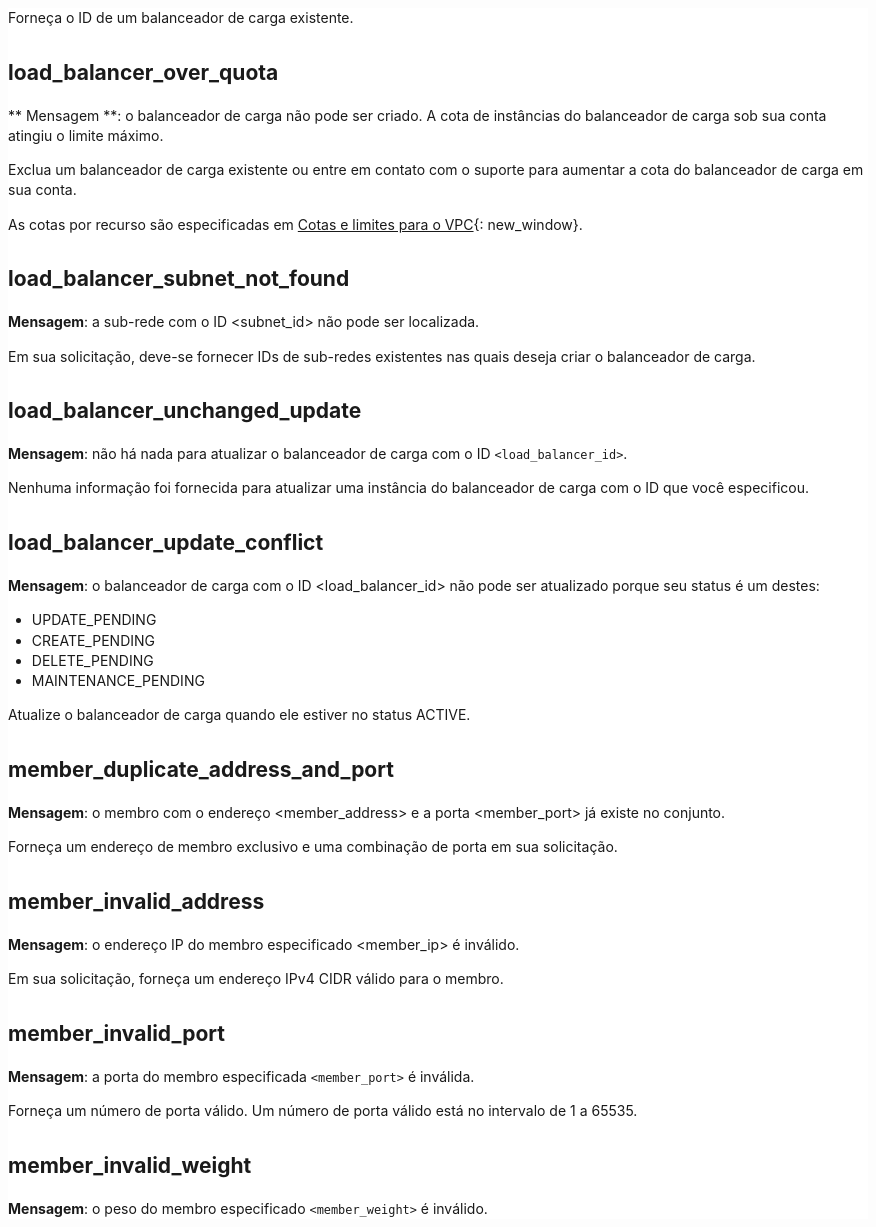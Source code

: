 Forneça o ID de um balanceador de carga existente.

## load_balancer_over_quota
** Mensagem **: o balanceador de carga não pode ser criado. A cota de instâncias do balanceador de carga sob sua conta atingiu o limite máximo.

Exclua um balanceador de carga existente ou entre em contato com o suporte para aumentar a cota do balanceador de carga em sua conta.

As cotas por recurso são especificadas em [Cotas e limites para o VPC](/docs/infrastructure/vpc/?topic=vpc-quotas){: new_window}.

## load_balancer_subnet_not_found
**Mensagem**: a sub-rede com o ID <subnet_id> não pode ser localizada.

Em sua solicitação, deve-se fornecer IDs de sub-redes existentes nas quais deseja criar o balanceador de carga.

## load_balancer_unchanged_update
**Mensagem**: não há nada para atualizar o balanceador de carga com o ID `<load_balancer_id>`.

Nenhuma informação foi fornecida para atualizar uma instância do balanceador de carga com o ID que você especificou.

## load_balancer_update_conflict
**Mensagem**: o balanceador de carga com o ID <load_balancer_id> não pode ser atualizado porque seu status é um destes:
* UPDATE_PENDING
* CREATE_PENDING
* DELETE_PENDING
* MAINTENANCE_PENDING

Atualize o balanceador de carga quando ele estiver no status ACTIVE.

## member_duplicate_address_and_port
**Mensagem**: o membro com o endereço <member_address> e a porta <member_port> já existe no conjunto.

Forneça um endereço de membro exclusivo e uma combinação de porta em sua solicitação.

## member_invalid_address
**Mensagem**: o endereço IP do membro especificado <member_ip> é inválido.

Em sua solicitação, forneça um endereço IPv4 CIDR válido para o membro.

## member_invalid_port
**Mensagem**: a porta do membro especificada `<member_port>` é inválida.

Forneça um número de porta válido. Um número de porta válido está no intervalo de 1 a 65535.

## member_invalid_weight
**Mensagem**: o peso do membro especificado `<member_weight>` é inválido.
